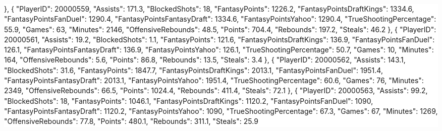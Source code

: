 }, {
"PlayerID": 20000559,
"Assists": 171.3,
"BlockedShots": 18,
"FantasyPoints": 1226.2,
"FantasyPointsDraftKings": 1334.6,
"FantasyPointsFanDuel": 1290.4,
"FantasyPointsFantasyDraft": 1334.6,
"FantasyPointsYahoo": 1290.4,
"TrueShootingPercentage": 55.9,
"Games": 63,
"Minutes": 2146,
"OffensiveRebounds": 48.5,
"Points": 704.4,
"Rebounds": 197.2,
"Steals": 46.2
}, {
"PlayerID": 20000561,
"Assists": 19.2,
"BlockedShots": 1.1,
"FantasyPoints": 121.6,
"FantasyPointsDraftKings": 136.9,
"FantasyPointsFanDuel": 126.1,
"FantasyPointsFantasyDraft": 136.9,
"FantasyPointsYahoo": 126.1,
"TrueShootingPercentage": 50.7,
"Games": 10,
"Minutes": 164,
"OffensiveRebounds": 5.6,
"Points": 86.8,
"Rebounds": 13.5,
"Steals": 3.4
}, {
"PlayerID": 20000562,
"Assists": 143.1,
"BlockedShots": 31.6,
"FantasyPoints": 1847.7,
"FantasyPointsDraftKings": 2013.1,
"FantasyPointsFanDuel": 1951.4,
"FantasyPointsFantasyDraft": 2013.1,
"FantasyPointsYahoo": 1951.4,
"TrueShootingPercentage": 60.6,
"Games": 76,
"Minutes": 2349,
"OffensiveRebounds": 66.5,
"Points": 1024.4,
"Rebounds": 411.4,
"Steals": 72.1
}, {
"PlayerID": 20000563,
"Assists": 99.2,
"BlockedShots": 18,
"FantasyPoints": 1046.1,
"FantasyPointsDraftKings": 1120.2,
"FantasyPointsFanDuel": 1090,
"FantasyPointsFantasyDraft": 1120.2,
"FantasyPointsYahoo": 1090,
"TrueShootingPercentage": 67.3,
"Games": 67,
"Minutes": 1269,
"OffensiveRebounds": 77.8,
"Points": 480.1,
"Rebounds": 311.1,
"Steals": 25.9